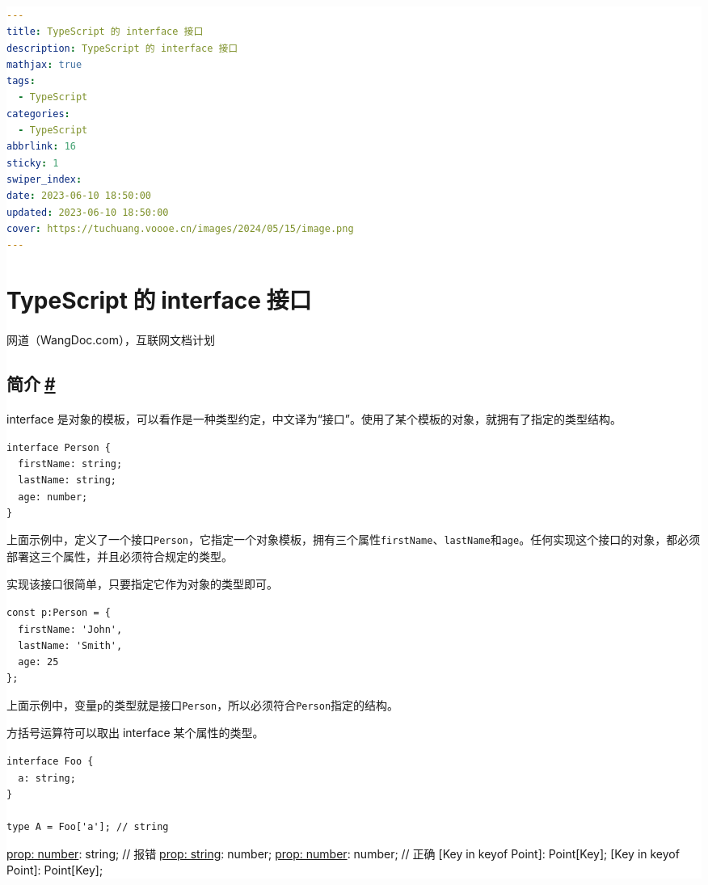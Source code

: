 ```yaml
---
title: TypeScript 的 interface 接口
description: TypeScript 的 interface 接口
mathjax: true
tags:
  - TypeScript
categories:
  - TypeScript
abbrlink: 16
sticky: 1
swiper_index: 
date: 2023-06-10 18:50:00
updated: 2023-06-10 18:50:00
cover: https://tuchuang.voooe.cn/images/2024/05/15/image.png
---
```


TypeScript 的 interface 接口
=========================

网道（WangDoc.com），互联网文档计划

简介 [#](about:blank#%E7%AE%80%E4%BB%8B)
--------------------------------------

interface 是对象的模板，可以看作是一种类型约定，中文译为“接口”。使用了某个模板的对象，就拥有了指定的类型结构。

```
interface Person {
  firstName: string;
  lastName: string;
  age: number;
}

```

上面示例中，定义了一个接口`Person`，它指定一个对象模板，拥有三个属性`firstName`、`lastName`和`age`。任何实现这个接口的对象，都必须部署这三个属性，并且必须符合规定的类型。

实现该接口很简单，只要指定它作为对象的类型即可。

```
const p:Person = {
  firstName: 'John',
  lastName: 'Smith',
  age: 25
};

```

上面示例中，变量`p`的类型就是接口`Person`，所以必须符合`Person`指定的结构。

方括号运算符可以取出 interface 某个属性的类型。

```
interface Foo {
  a: string;
}

type A = Foo['a']; // string

```


  [prop: string]: number;
  [prop: string]: number;
  [prop: number]: string;
  [prop: string]: number;
  [prop: number]: string; // 报错
  [prop: string]: number;
  [prop: number]: number; // 正确
  [Key in keyof Point]: Point[Key];
  [Key in keyof Point]: Point[Key];